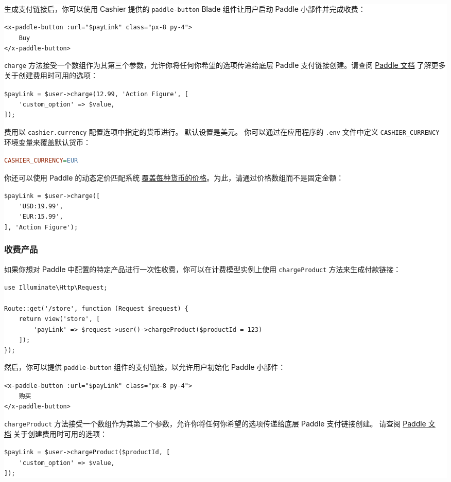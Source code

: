 生成支付链接后，你可以使用 Cashier 提供的 `paddle-button` Blade 组件让用户启动 Paddle 小部件并完成收费：

```blade
<x-paddle-button :url="$payLink" class="px-8 py-4">
    Buy
</x-paddle-button>
```

`charge` 方法接受一个数组作为其第三个参数，允许你将任何你希望的选项传递给底层 Paddle 支付链接创建。请查阅 [Paddle 文档](https://developer.paddle.com/api-reference/product-api/pay-links/createpaylink) 了解更多关于创建费用时可用的选项：

    $payLink = $user->charge(12.99, 'Action Figure', [
        'custom_option' => $value,
    ]);



费用以 `cashier.currency` 配置选项中指定的货币进行。 默认设置是美元。 你可以通过在应用程序的 `.env` 文件中定义 `CASHIER_CURRENCY` 环境变量来覆盖默认货币：

```ini
CASHIER_CURRENCY=EUR
```

你还可以使用 Paddle 的动态定价匹配系统 [覆盖每种货币的价格](https://developer.paddle.com/api-reference/product-api/pay-links/createpaylink#price-overrides)。为此，请通过价格数组而不是固定金额：

    $payLink = $user->charge([
        'USD:19.99',
        'EUR:15.99',
    ], 'Action Figure');

<a name="charging-products"></a>
### 收费产品

如果你想对 Paddle 中配置的特定产品进行一次性收费，你可以在计费模型实例上使用 `chargeProduct` 方法来生成付款链接：

    use Illuminate\Http\Request;

    Route::get('/store', function (Request $request) {
        return view('store', [
            'payLink' => $request->user()->chargeProduct($productId = 123)
        ]);
    });

然后，你可以提供 `paddle-button` 组件的支付链接，以允许用户初始化 Paddle 小部件：

```blade
<x-paddle-button :url="$payLink" class="px-8 py-4">
    购买
</x-paddle-button>
```

`chargeProduct` 方法接受一个数组作为其第二个参数，允许你将任何你希望的选项传递给底层 Paddle 支付链接创建。 请查阅 [Paddle 文档](https://developer.paddle.com/api-reference/product-api/pay-links/createpaylink) 关于创建费用时可用的选项：

    $payLink = $user->chargeProduct($productId, [
        'custom_option' => $value,
    ]);
